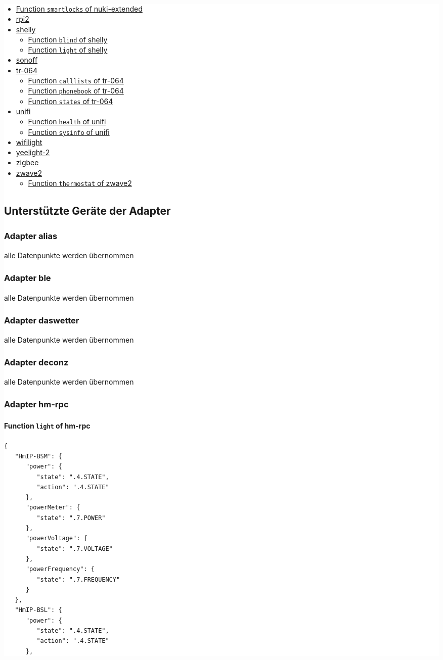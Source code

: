   * [Function `smartlocks` of nuki-extended](devices-importer.md#function-smartlocks-of-nuki-extended)
* [rpi2](devices-importer.md#adapter-rpi2)
* [shelly](devices-importer.md#adapter-shelly)
  * [Function `blind` of shelly](devices-importer.md#function-blind-of-shelly)
  * [Function `light` of shelly](devices-importer.md#function-light-of-shelly)
* [sonoff](devices-importer.md#adapter-sonoff)
* [tr-064](devices-importer.md#adapter-tr-064)
  * [Function `calllists` of tr-064](devices-importer.md#function-calllists-of-tr-064)
  * [Function `phonebook` of tr-064](devices-importer.md#function-phonebook-of-tr-064)
  * [Function `states` of tr-064](devices-importer.md#function-states-of-tr-064)
* [unifi](devices-importer.md#adapter-unifi)
  * [Function `health` of unifi](devices-importer.md#function-health-of-unifi)
  * [Function `sysinfo` of unifi](devices-importer.md#function-sysinfo-of-unifi)
* [wifilight](devices-importer.md#adapter-wifilight)
* [yeelight-2](devices-importer.md#adapter-yeelight-2)
* [zigbee](devices-importer.md#adapter-zigbee)
* [zwave2](devices-importer.md#adapter-zwave2)
  * [Function `thermostat` of zwave2](devices-importer.md#function-thermostat-of-zwave2)

## Unterstützte Geräte der Adapter

### Adapter alias

alle Datenpunkte werden übernommen

### Adapter ble

alle Datenpunkte werden übernommen

### Adapter daswetter

alle Datenpunkte werden übernommen

### Adapter deconz

alle Datenpunkte werden übernommen

### Adapter hm-rpc

#### Function `light` of hm-rpc

```text
{
   "HmIP-BSM": {
      "power": {
         "state": ".4.STATE",
         "action": ".4.STATE"
      },
      "powerMeter": {
         "state": ".7.POWER"
      },
      "powerVoltage": {
         "state": ".7.VOLTAGE"
      },
      "powerFrequency": {
         "state": ".7.FREQUENCY"
      }
   },
   "HmIP-BSL": {
      "power": {
         "state": ".4.STATE",
         "action": ".4.STATE"
      },
```